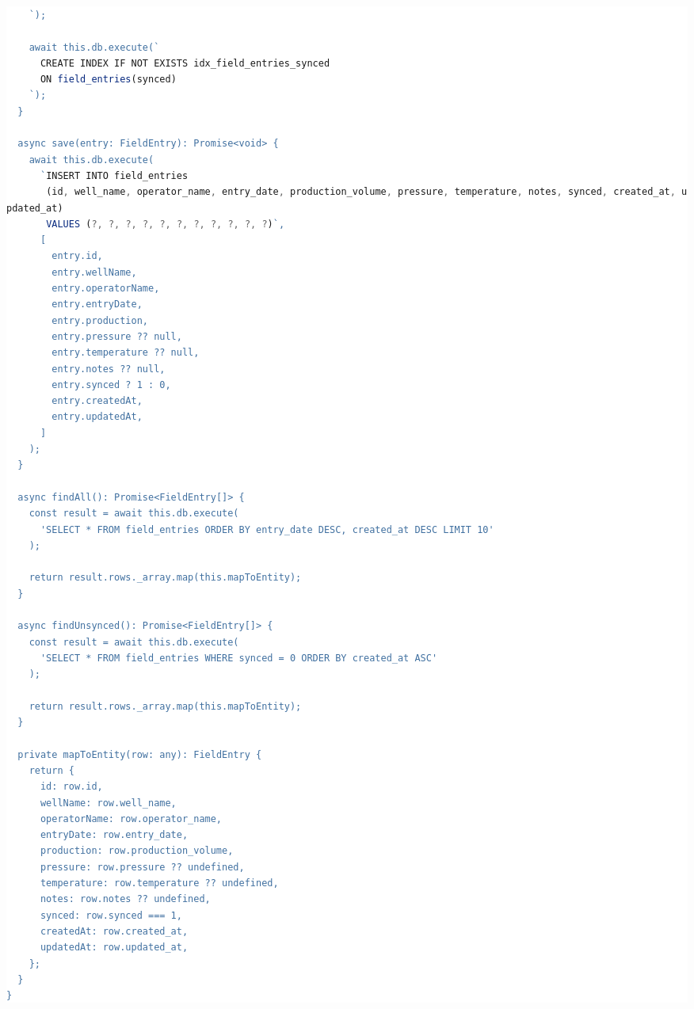 ```typescript
    `);

    await this.db.execute(`
      CREATE INDEX IF NOT EXISTS idx_field_entries_synced
      ON field_entries(synced)
    `);
  }

  async save(entry: FieldEntry): Promise<void> {
    await this.db.execute(
      `INSERT INTO field_entries
       (id, well_name, operator_name, entry_date, production_volume, pressure, temperature, notes, synced, created_at, updated_at)
       VALUES (?, ?, ?, ?, ?, ?, ?, ?, ?, ?, ?)`,
      [
        entry.id,
        entry.wellName,
        entry.operatorName,
        entry.entryDate,
        entry.production,
        entry.pressure ?? null,
        entry.temperature ?? null,
        entry.notes ?? null,
        entry.synced ? 1 : 0,
        entry.createdAt,
        entry.updatedAt,
      ]
    );
  }

  async findAll(): Promise<FieldEntry[]> {
    const result = await this.db.execute(
      'SELECT * FROM field_entries ORDER BY entry_date DESC, created_at DESC LIMIT 10'
    );

    return result.rows._array.map(this.mapToEntity);
  }

  async findUnsynced(): Promise<FieldEntry[]> {
    const result = await this.db.execute(
      'SELECT * FROM field_entries WHERE synced = 0 ORDER BY created_at ASC'
    );

    return result.rows._array.map(this.mapToEntity);
  }

  private mapToEntity(row: any): FieldEntry {
    return {
      id: row.id,
      wellName: row.well_name,
      operatorName: row.operator_name,
      entryDate: row.entry_date,
      production: row.production_volume,
      pressure: row.pressure ?? undefined,
      temperature: row.temperature ?? undefined,
      notes: row.notes ?? undefined,
      synced: row.synced === 1,
      createdAt: row.created_at,
      updatedAt: row.updated_at,
    };
  }
}
```